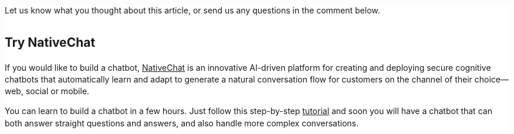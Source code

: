 Let us know what you thought about this article, or send us any questions in the comment below.

## Try NativeChat

If you would like to build a chatbot, [NativeChat](https://www.progress.com/nativechat) is an innovative AI-driven platform for creating and deploying secure cognitive chatbots that automatically learn and adapt to generate a natural conversation flow for customers on the channel of their choice—web, social or mobile.

You can learn to build a chatbot in a few hours. Just follow this step-by-step [tutorial](https://www.progress.com/nativechat/chatbot-tutorial) and soon you will have a chatbot that can both answer straight questions and answers, and also handle more complex conversations.
